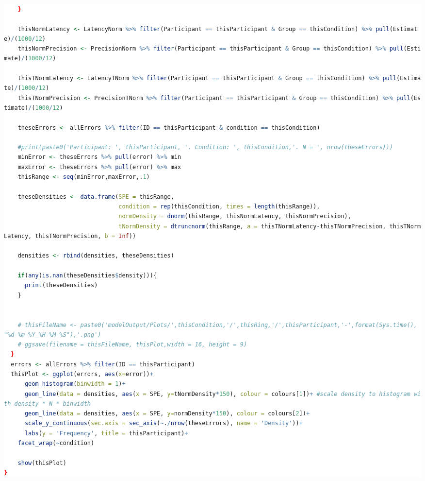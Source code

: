 ``` r
    }
    
    thisNormLatency <- LatencyNorm %>% filter(Participant == thisParticipant & Group == thisCondition) %>% pull(Estimate)/(1000/12)
    thisNormPrecision <- PrecisionNorm %>% filter(Participant == thisParticipant & Group == thisCondition) %>% pull(Estimate)/(1000/12)
    
    thisTNormLatency <- LatencyTNorm %>% filter(Participant == thisParticipant & Group == thisCondition) %>% pull(Estimate)/(1000/12)
    thisTNormPrecision <- PrecisionTNorm %>% filter(Participant == thisParticipant & Group == thisCondition) %>% pull(Estimate)/(1000/12)
    
    theseErrors <- allErrors %>% filter(ID == thisParticipant & condition == thisCondition)
    
    #print(paste0('Participant: ', thisParticipant, '. Condition: ', thisCondition,'. N = ', nrow(theseErrors)))
    minError <- theseErrors %>% pull(error) %>% min
    maxError <- theseErrors %>% pull(error) %>% max
    thisRange <- seq(minError,maxError,.1)
    
    theseDensities <- data.frame(SPE = thisRange, 
                                 condition = rep(thisCondition, times = length(thisRange)),
                                 normDensity = dnorm(thisRange, thisNormLatency, thisNormPrecision), 
                                 tNormDensity = dtruncnorm(thisRange, a = thisTNormLatency-thisTNormPrecision, thisTNormLatency, thisTNormPrecision, b = Inf))
    
    densities <- rbind(densities, theseDensities)
    
    if(any(is.nan(theseDensities$density))){
      print(theseDensities)
    }
    
  
    # thisFileName <- paste0('modelOutput/Plots/',thisCondition,'/',thisRing,'/',thisParticipant,'-',format(Sys.time(), "%d-%m-%Y_%H-%M-%S"),'.png')
    # ggsave(filename = thisFileName, thisPlot,width = 16, height = 9)
  }
  errors <- allErrors %>% filter(ID == thisParticipant)
  thisPlot <- ggplot(errors, aes(x=error))+
      geom_histogram(binwidth = 1)+
      geom_line(data = densities, aes(x = SPE, y=tNormDensity*150), colour = colours[1])+ #scale density to histogram with density * N * binwidth
      geom_line(data = densities, aes(x = SPE, y=normDensity*150), colour = colours[2])+
      scale_y_continuous(sec.axis = sec_axis(~./nrow(theseErrors), name = 'Density'))+
      labs(y = 'Frequency', title = thisParticipant)+
    facet_wrap(~condition)
    
    show(thisPlot)
}
```
